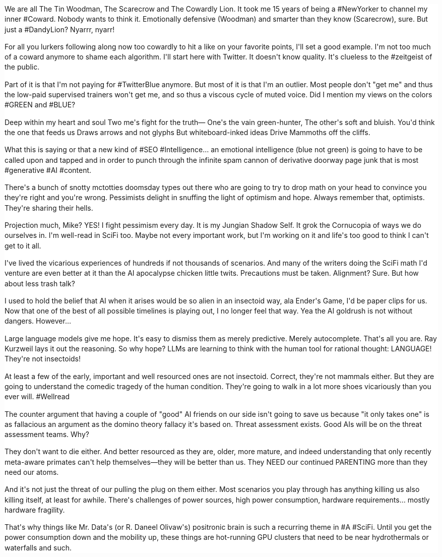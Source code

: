 We are all The Tin Woodman, The Scarecrow and The Cowardly Lion. It took me 15 years of being a #NewYorker to channel my inner #Coward. Nobody wants to think it. Emotionally defensive (Woodman) and smarter than they know (Scarecrow), sure. But just a #DandyLion? Nyarrr, nyarr!

For all you lurkers following along now too cowardly to hit a like on your favorite points, I'll set a good example. I'm not too much of a coward anymore to shame each algorithm. I'll start here with Twitter. It doesn't know quality. It's clueless to the #zeitgeist of the public.

Part of it is that I'm not paying for #TwitterBlue anymore. But most of it is that I'm an outlier. Most people don't "get me" and thus the low-paid supervised trainers won't get me, and so thus a viscous cycle of muted voice. Did I mention my views on the colors #GREEN and #BLUE?

Deep within my heart and soul Two me's fight for the truth— One's the vain green-hunter, The other's soft and bluish. You'd think the one that feeds us Draws arrows and not glyphs But whiteboard-inked ideas Drive Mammoths off the cliffs.

What this is saying or that a new kind of #SEO #Intelligence… an emotional intelligence (blue not green) is going to have to be called upon and tapped and in order to punch through the infinite spam cannon of derivative doorway page junk that is most #generative #AI #content.

There's a bunch of snotty mctotties doomsday types out there who are going to try to drop math on your head to convince you they're right and you're wrong. Pessimists delight in snuffing the light of optimism and hope. Always remember that, optimists. They're sharing their hells.

Projection much, Mike? YES! I fight pessimism every day. It is my Jungian Shadow Self. It grok the Cornucopia of ways we do ourselves in. I'm well-read in SciFi too. Maybe not every important work, but I'm working on it and life's too good to think I can't get to it all.

I've lived the vicarious experiences of hundreds if not thousands of scenarios. And many of the writers doing the SciFi math I'd venture are even better at it than the AI apocalypse chicken little twits. Precautions must be taken. Alignment? Sure. But how about less trash talk?

I used to hold the belief that AI when it arises would be so alien in an insectoid way, ala Ender's Game, I'd be paper clips for us. Now that one of the best of all possible timelines is playing out, I no longer feel that way. Yea the AI goldrush is not without dangers. However…

Large language models give me hope. It's easy to dismiss them as merely predictive. Merely autocomplete. That's all you are. Ray Kurzweil lays it out the reasoning. So why hope? LLMs are learning to think with the human tool for rational thought: LANGUAGE! They're not insectoids!

At least a few of the early, important and well resourced ones are not insectoid. Correct, they're not mammals either. But they are going to understand the comedic tragedy of the human condition. They're going to walk in a lot more shoes vicariously than you ever will. #Wellread

The counter argument that having a couple of "good" AI friends on our side isn't going to save us because "it only takes one" is as fallacious an argument as the domino theory fallacy it's based on. Threat assessment exists. Good AIs will be on the threat assessment teams. Why?

They don't want to die either. And better resourced as they are, older, more mature, and indeed understanding that only recently meta-aware primates can't help themselves—they will be better than us. They NEED our continued PARENTING more than they need our atoms.

And it's not just the threat of our pulling the plug on them either. Most scenarios you play through has anything killing us also killing itself, at least for awhile. There's challenges of power sources, high power consumption, hardware requirements… mostly hardware fragility.

That's why things like Mr. Data's (or R. Daneel Olivaw's) positronic brain is such a recurring theme in #A #SciFi. Until you get the power consumption down and the mobility up, these things are hot-running GPU clusters that need to be near hydrothermals or waterfalls and such.
